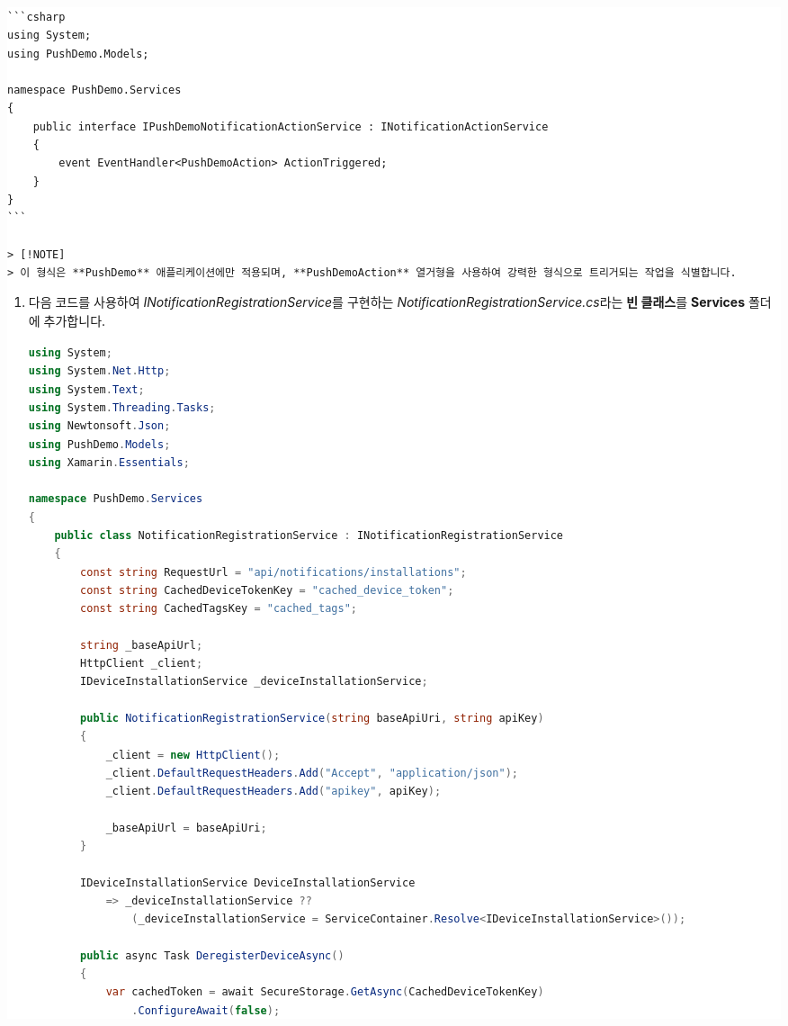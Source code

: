     ```csharp
    using System;
    using PushDemo.Models;

    namespace PushDemo.Services
    {
        public interface IPushDemoNotificationActionService : INotificationActionService
        {
            event EventHandler<PushDemoAction> ActionTriggered;
        }
    }
    ```

    > [!NOTE]
    > 이 형식은 **PushDemo** 애플리케이션에만 적용되며, **PushDemoAction** 열거형을 사용하여 강력한 형식으로 트리거되는 작업을 식별합니다.

1. 다음 코드를 사용하여 *INotificationRegistrationService*를 구현하는 *NotificationRegistrationService.cs*라는 **빈 클래스**를 **Services** 폴더에 추가합니다.

    ```csharp
    using System;
    using System.Net.Http;
    using System.Text;
    using System.Threading.Tasks;
    using Newtonsoft.Json;
    using PushDemo.Models;
    using Xamarin.Essentials;

    namespace PushDemo.Services
    {
        public class NotificationRegistrationService : INotificationRegistrationService
        {
            const string RequestUrl = "api/notifications/installations";
            const string CachedDeviceTokenKey = "cached_device_token";
            const string CachedTagsKey = "cached_tags";

            string _baseApiUrl;
            HttpClient _client;
            IDeviceInstallationService _deviceInstallationService;

            public NotificationRegistrationService(string baseApiUri, string apiKey)
            {
                _client = new HttpClient();
                _client.DefaultRequestHeaders.Add("Accept", "application/json");
                _client.DefaultRequestHeaders.Add("apikey", apiKey);

                _baseApiUrl = baseApiUri;
            }

            IDeviceInstallationService DeviceInstallationService
                => _deviceInstallationService ??
                    (_deviceInstallationService = ServiceContainer.Resolve<IDeviceInstallationService>());

            public async Task DeregisterDeviceAsync()
            {
                var cachedToken = await SecureStorage.GetAsync(CachedDeviceTokenKey)
                    .ConfigureAwait(false);
